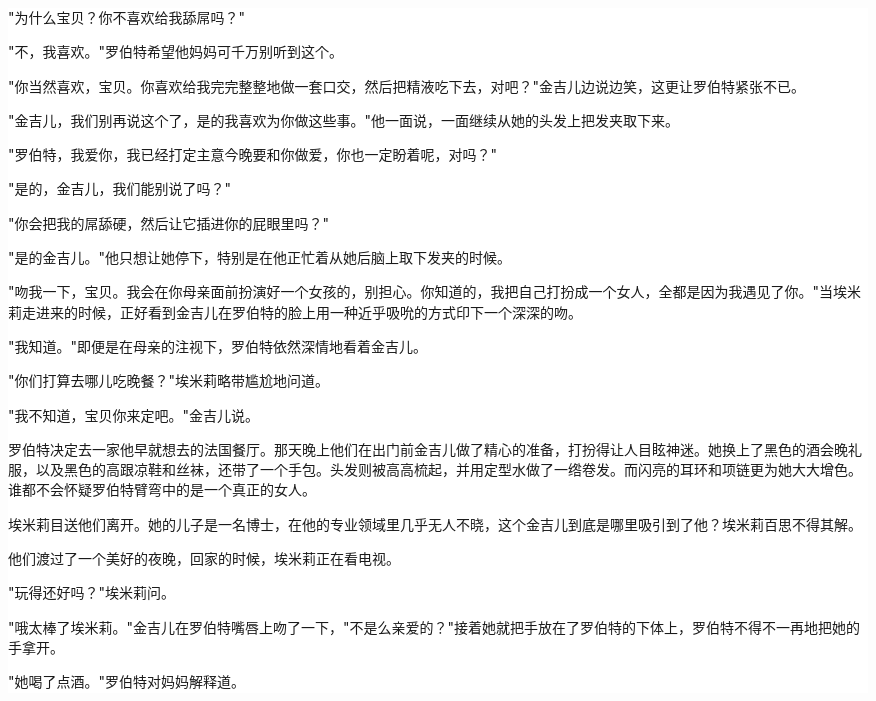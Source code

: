 

"为什么宝贝？你不喜欢给我舔屌吗？"



"不，我喜欢。"罗伯特希望他妈妈可千万别听到这个。



"你当然喜欢，宝贝。你喜欢给我完完整整地做一套口交，然后把精液吃下去，对吧？"金吉儿边说边笑，这更让罗伯特紧张不已。



"金吉儿，我们别再说这个了，是的我喜欢为你做这些事。"他一面说，一面继续从她的头发上把发夹取下来。



"罗伯特，我爱你，我已经打定主意今晚要和你做爱，你也一定盼着呢，对吗？"



"是的，金吉儿，我们能别说了吗？"



"你会把我的屌舔硬，然后让它插进你的屁眼里吗？"



"是的金吉儿。"他只想让她停下，特别是在他正忙着从她后脑上取下发夹的时候。



"吻我一下，宝贝。我会在你母亲面前扮演好一个女孩的，别担心。你知道的，我把自己打扮成一个女人，全都是因为我遇见了你。"当埃米莉走进来的时候，正好看到金吉儿在罗伯特的脸上用一种近乎吸吮的方式印下一个深深的吻。



"我知道。"即便是在母亲的注视下，罗伯特依然深情地看着金吉儿。



"你们打算去哪儿吃晚餐？"埃米莉略带尴尬地问道。



"我不知道，宝贝你来定吧。"金吉儿说。



罗伯特决定去一家他早就想去的法国餐厅。那天晚上他们在出门前金吉儿做了精心的准备，打扮得让人目眩神迷。她换上了黑色的酒会晚礼服，以及黑色的高跟凉鞋和丝袜，还带了一个手包。头发则被高高梳起，并用定型水做了一绺卷发。而闪亮的耳环和项链更为她大大增色。谁都不会怀疑罗伯特臂弯中的是一个真正的女人。



埃米莉目送他们离开。她的儿子是一名博士，在他的专业领域里几乎无人不晓，这个金吉儿到底是哪里吸引到了他？埃米莉百思不得其解。



他们渡过了一个美好的夜晚，回家的时候，埃米莉正在看电视。



"玩得还好吗？"埃米莉问。



"哦太棒了埃米莉。"金吉儿在罗伯特嘴唇上吻了一下，"不是么亲爱的？"接着她就把手放在了罗伯特的下体上，罗伯特不得不一再地把她的手拿开。



"她喝了点酒。"罗伯特对妈妈解释道。


